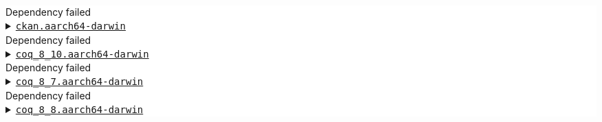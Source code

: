 </details>
</td>
<td>Dependency failed</td>
</tr>
<tr>
<td>
<details><summary>
<tt><a href='https://hydra.nixos.org/build/177196162'>ckan.aarch64-darwin</a></tt>
</summary></details>
</td>
<td>Dependency failed</td>
</tr>
<tr>
<td>
<details><summary>
<tt><a href='https://hydra.nixos.org/build/177203892'>coq_8_10.aarch64-darwin</a></tt>
</summary></details>
</td>
<td>Dependency failed</td>
</tr>
<tr>
<td>
<details><summary>
<tt><a href='https://hydra.nixos.org/build/177200429'>coq_8_7.aarch64-darwin</a></tt>
</summary></details>
</td>
<td>Dependency failed</td>
</tr>
<tr>
<td>
<details><summary>
<tt><a href='https://hydra.nixos.org/build/177203347'>coq_8_8.aarch64-darwin</a></tt>
</summary>
<ul>
<li>